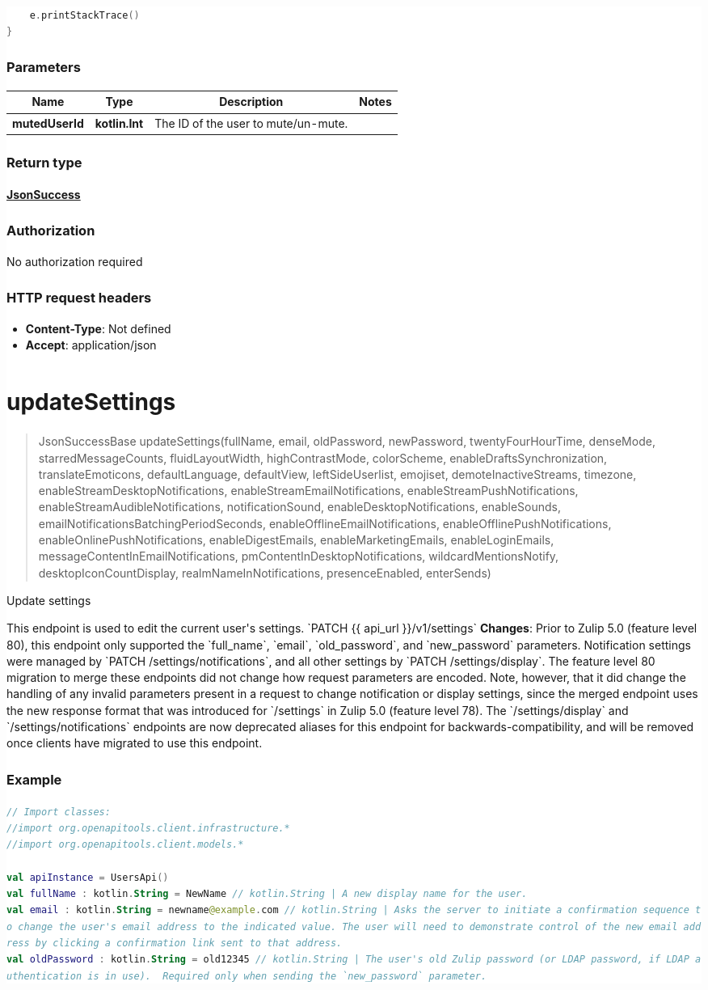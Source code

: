 ```kotlin
    e.printStackTrace()
}
```

### Parameters

Name | Type | Description  | Notes
------------- | ------------- | ------------- | -------------
 **mutedUserId** | **kotlin.Int**| The ID of the user to mute/un-mute.  |

### Return type

[**JsonSuccess**](JsonSuccess.md)

### Authorization

No authorization required

### HTTP request headers

 - **Content-Type**: Not defined
 - **Accept**: application/json

<a name="updateSettings"></a>
# **updateSettings**
> JsonSuccessBase updateSettings(fullName, email, oldPassword, newPassword, twentyFourHourTime, denseMode, starredMessageCounts, fluidLayoutWidth, highContrastMode, colorScheme, enableDraftsSynchronization, translateEmoticons, defaultLanguage, defaultView, leftSideUserlist, emojiset, demoteInactiveStreams, timezone, enableStreamDesktopNotifications, enableStreamEmailNotifications, enableStreamPushNotifications, enableStreamAudibleNotifications, notificationSound, enableDesktopNotifications, enableSounds, emailNotificationsBatchingPeriodSeconds, enableOfflineEmailNotifications, enableOfflinePushNotifications, enableOnlinePushNotifications, enableDigestEmails, enableMarketingEmails, enableLoginEmails, messageContentInEmailNotifications, pmContentInDesktopNotifications, wildcardMentionsNotify, desktopIconCountDisplay, realmNameInNotifications, presenceEnabled, enterSends)

Update settings

This endpoint is used to edit the current user&#39;s settings.  &#x60;PATCH {{ api_url }}/v1/settings&#x60;  **Changes**: Prior to Zulip 5.0 (feature level 80), this endpoint only supported the &#x60;full_name&#x60;, &#x60;email&#x60;, &#x60;old_password&#x60;, and &#x60;new_password&#x60; parameters. Notification settings were managed by &#x60;PATCH /settings/notifications&#x60;, and all other settings by &#x60;PATCH /settings/display&#x60;. The feature level 80 migration to merge these endpoints did not change how request parameters are encoded. Note, however, that it did change the handling of any invalid parameters present in a request to change notification or display settings, since the merged endpoint uses the new response format that was introduced for &#x60;/settings&#x60; in Zulip 5.0 (feature level 78).  The &#x60;/settings/display&#x60; and &#x60;/settings/notifications&#x60; endpoints are now deprecated aliases for this endpoint for backwards-compatibility, and will be removed once clients have migrated to use this endpoint. 

### Example
```kotlin
// Import classes:
//import org.openapitools.client.infrastructure.*
//import org.openapitools.client.models.*

val apiInstance = UsersApi()
val fullName : kotlin.String = NewName // kotlin.String | A new display name for the user. 
val email : kotlin.String = newname@example.com // kotlin.String | Asks the server to initiate a confirmation sequence to change the user's email address to the indicated value. The user will need to demonstrate control of the new email address by clicking a confirmation link sent to that address. 
val oldPassword : kotlin.String = old12345 // kotlin.String | The user's old Zulip password (or LDAP password, if LDAP authentication is in use).  Required only when sending the `new_password` parameter. 
```